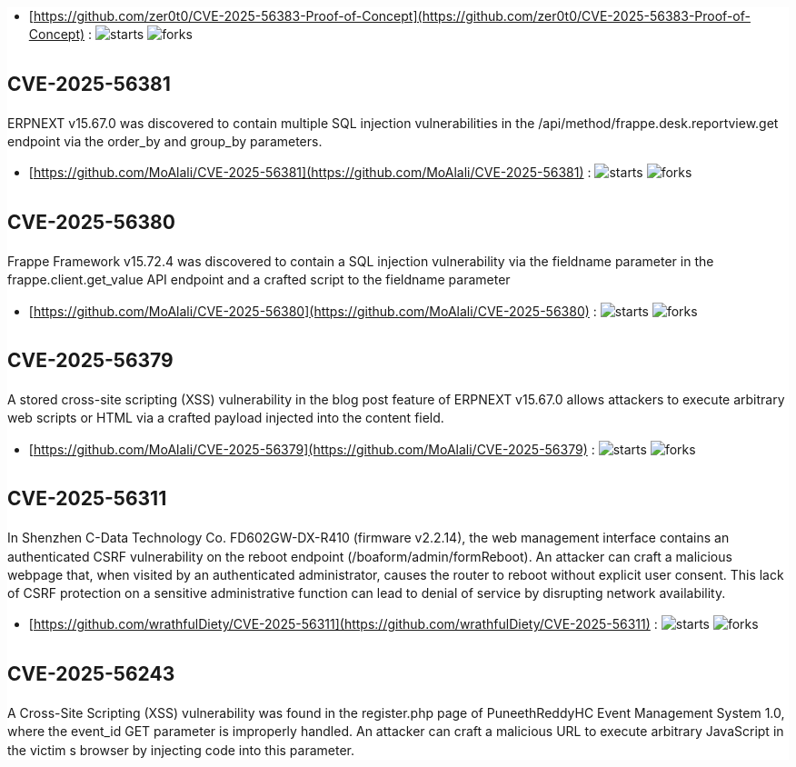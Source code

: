 

- [https://github.com/zer0t0/CVE-2025-56383-Proof-of-Concept](https://github.com/zer0t0/CVE-2025-56383-Proof-of-Concept) :  ![starts](https://img.shields.io/github/stars/zer0t0/CVE-2025-56383-Proof-of-Concept.svg) ![forks](https://img.shields.io/github/forks/zer0t0/CVE-2025-56383-Proof-of-Concept.svg)

## CVE-2025-56381
 ERPNEXT v15.67.0 was discovered to contain multiple SQL injection vulnerabilities in the /api/method/frappe.desk.reportview.get endpoint via the order_by and group_by parameters.



- [https://github.com/MoAlali/CVE-2025-56381](https://github.com/MoAlali/CVE-2025-56381) :  ![starts](https://img.shields.io/github/stars/MoAlali/CVE-2025-56381.svg) ![forks](https://img.shields.io/github/forks/MoAlali/CVE-2025-56381.svg)

## CVE-2025-56380
 Frappe Framework v15.72.4 was discovered to contain a SQL injection vulnerability via the fieldname parameter in the frappe.client.get_value API endpoint and a crafted script to the fieldname parameter



- [https://github.com/MoAlali/CVE-2025-56380](https://github.com/MoAlali/CVE-2025-56380) :  ![starts](https://img.shields.io/github/stars/MoAlali/CVE-2025-56380.svg) ![forks](https://img.shields.io/github/forks/MoAlali/CVE-2025-56380.svg)

## CVE-2025-56379
 A stored cross-site scripting (XSS) vulnerability in the blog post feature of ERPNEXT v15.67.0 allows attackers to execute arbitrary web scripts or HTML via a crafted payload injected into the content field.



- [https://github.com/MoAlali/CVE-2025-56379](https://github.com/MoAlali/CVE-2025-56379) :  ![starts](https://img.shields.io/github/stars/MoAlali/CVE-2025-56379.svg) ![forks](https://img.shields.io/github/forks/MoAlali/CVE-2025-56379.svg)

## CVE-2025-56311
 In Shenzhen C-Data Technology Co. FD602GW-DX-R410 (firmware v2.2.14), the web management interface contains an authenticated CSRF vulnerability on the reboot endpoint (/boaform/admin/formReboot). An attacker can craft a malicious webpage that, when visited by an authenticated administrator, causes the router to reboot without explicit user consent. This lack of CSRF protection on a sensitive administrative function can lead to denial of service by disrupting network availability.



- [https://github.com/wrathfulDiety/CVE-2025-56311](https://github.com/wrathfulDiety/CVE-2025-56311) :  ![starts](https://img.shields.io/github/stars/wrathfulDiety/CVE-2025-56311.svg) ![forks](https://img.shields.io/github/forks/wrathfulDiety/CVE-2025-56311.svg)

## CVE-2025-56243
 A Cross-Site Scripting (XSS) vulnerability was found in the register.php page of PuneethReddyHC Event Management System 1.0, where the event_id GET parameter is improperly handled. An attacker can craft a malicious URL to execute arbitrary JavaScript in the victim s browser by injecting code into this parameter.
